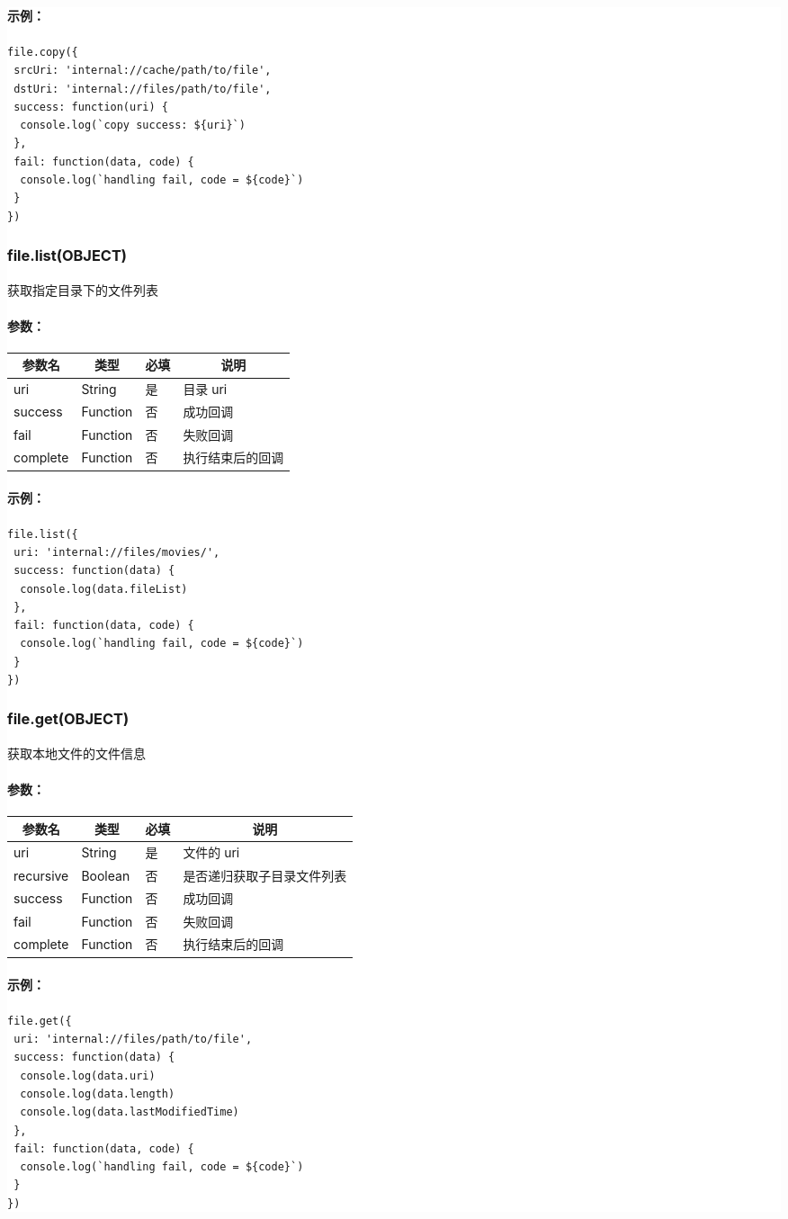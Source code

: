 #### 示例：
```
file.copy({
 srcUri: 'internal://cache/path/to/file',
 dstUri: 'internal://files/path/to/file',
 success: function(uri) {
  console.log(`copy success: ${uri}`)
 },
 fail: function(data, code) {
  console.log(`handling fail, code = ${code}`)
 }
})
```

### file.list(OBJECT)
获取指定目录下的文件列表
#### 参数：
参数名 | 类型 | 必填 | 说明  
---|---|---|---  
uri | String | 是 | 目录 uri  
success | Function | 否 | 成功回调  
fail | Function | 否 | 失败回调  
complete | Function | 否 | 执行结束后的回调  

#### 示例：
```
file.list({
 uri: 'internal://files/movies/',
 success: function(data) {
  console.log(data.fileList)
 },
 fail: function(data, code) {
  console.log(`handling fail, code = ${code}`)
 }
})
```

### file.get(OBJECT)
获取本地文件的文件信息
#### 参数：
参数名 | 类型 | 必填 | 说明  
---|---|---|---  
uri | String | 是 | 文件的 uri  
recursive | Boolean | 否 | 是否递归获取子目录文件列表  
success | Function | 否 | 成功回调  
fail | Function | 否 | 失败回调  
complete | Function | 否 | 执行结束后的回调  

#### 示例：
```
file.get({
 uri: 'internal://files/path/to/file',
 success: function(data) {
  console.log(data.uri)
  console.log(data.length)
  console.log(data.lastModifiedTime)
 },
 fail: function(data, code) {
  console.log(`handling fail, code = ${code}`)
 }
})
```
